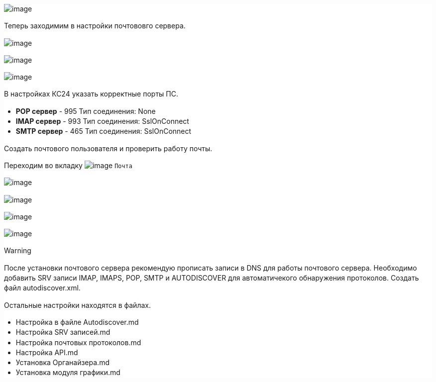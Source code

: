 ![image](https://github.com/user-attachments/assets/033f68e7-afb0-4b50-a156-fa537faa8e2a)

Теперь заходимим в настройки почтововго сервера.

![image](https://github.com/user-attachments/assets/c3b48161-f9de-4e8b-9b76-e241ced3ed70)

![image](https://github.com/user-attachments/assets/96f36de7-533e-4f55-b646-efb705fbee3d)

![image](https://github.com/user-attachments/assets/75b522e4-b430-4aa3-b333-0b4c35eeec54)

В настройках КС24 указать корректные порты ПС.

- **POP сервер** - 995  Тип соединения: None 
- **IMAP сервер** - 993 Тип соединения: SslOnConnect 
- **SMTP сервер** - 465 Тип соединения: SslOnConnect

Создать почтового пользователя и проверить работу почты.

Переходим во вкладку  ![image](https://github.com/user-attachments/assets/a143ef65-fa75-4438-9fd0-d4f45d8cd2c1) `Почта`

![image](https://github.com/user-attachments/assets/1ce65e48-068a-471d-a724-6c3266f85821)

![image](https://github.com/user-attachments/assets/5203e6d2-24e7-4a86-aea3-332a9265bd3c)

![image](https://github.com/user-attachments/assets/ddefa756-6816-451e-aaab-c93a34ddc059)

![image](https://github.com/user-attachments/assets/1e1f79e4-3b5b-4429-9efe-833154cdc8b1)


>[!Warning]
>После установки почтового сервера рекомендую прописать записи в DNS для работы почтового сервера.
>Необходимо добавить SRV записи IMAP, IMAPS, POP, SMTP и AUTODISCOVER для автоматичекого обнаружения протоколов. Создать файл autodiscover.xml.

Остальные настройки находятся в файлах.

- Настройка в файле Autodiscover.md
- Настройка SRV записей.md
- Настройка почтовых протоколов.md
- Настройка API.md
- Установка Органайзера.md
- Установка модуля графики.md
